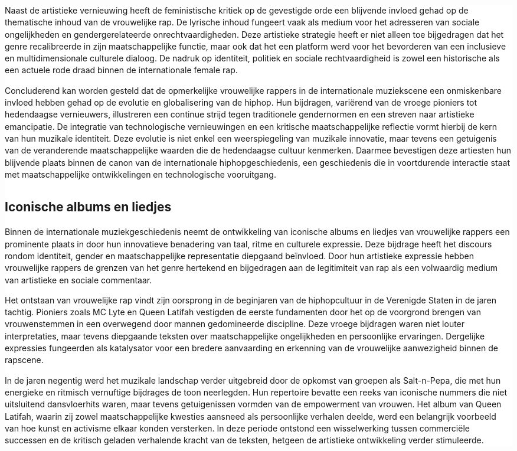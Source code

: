 Naast de artistieke vernieuwing heeft de feministische kritiek op de gevestigde orde een blijvende
invloed gehad op de thematische inhoud van de vrouwelijke rap. De lyrische inhoud fungeert vaak als
medium voor het adresseren van sociale ongelijkheden en gendergerelateerde onrechtvaardigheden. Deze
artistieke strategie heeft er niet alleen toe bijgedragen dat het genre recalibreerde in zijn
maatschappelijke functie, maar ook dat het een platform werd voor het bevorderen van een inclusieve
en multidimensionale culturele dialoog. De nadruk op identiteit, politiek en sociale
rechtvaardigheid is zowel een historische als een actuele rode draad binnen de internationale female
rap.

Concluderend kan worden gesteld dat de opmerkelijke vrouwelijke rappers in de internationale
muziekscene een onmiskenbare invloed hebben gehad op de evolutie en globalisering van de hiphop. Hun
bijdragen, variërend van de vroege pioniers tot hedendaagse vernieuwers, illustreren een continue
strijd tegen traditionele gendernormen en een streven naar artistieke emancipatie. De integratie van
technologische vernieuwingen en een kritische maatschappelijke reflectie vormt hierbij de kern van
hun muzikale identiteit. Deze evolutie is niet enkel een weerspiegeling van muzikale innovatie, maar
tevens een getuigenis van de veranderende maatschappelijke waarden die de hedendaagse cultuur
kenmerken. Daarmee bevestigen deze artiesten hun blijvende plaats binnen de canon van de
internationale hiphopgeschiedenis, een geschiedenis die in voortdurende interactie staat met
maatschappelijke ontwikkelingen en technologische vooruitgang.

## Iconische albums en liedjes

Binnen de internationale muziekgeschiedenis neemt de ontwikkeling van iconische albums en liedjes
van vrouwelijke rappers een prominente plaats in door hun innovatieve benadering van taal, ritme en
culturele expressie. Deze bijdrage heeft het discours rondom identiteit, gender en maatschappelijke
representatie diepgaand beïnvloed. Door hun artistieke expressie hebben vrouwelijke rappers de
grenzen van het genre hertekend en bijgedragen aan de legitimiteit van rap als een volwaardig medium
van artistieke en sociale commentaar.

Het ontstaan van vrouwelijke rap vindt zijn oorsprong in de beginjaren van de hiphopcultuur in de
Verenigde Staten in de jaren tachtig. Pioniers zoals MC Lyte en Queen Latifah vestigden de eerste
fundamenten door het op de voorgrond brengen van vrouwenstemmen in een overwegend door mannen
gedomineerde discipline. Deze vroege bijdragen waren niet louter interpretaties, maar tevens
diepgaande teksten over maatschappelijke ongelijkheden en persoonlijke ervaringen. Dergelijke
expressies fungeerden als katalysator voor een bredere aanvaarding en erkenning van de vrouwelijke
aanwezigheid binnen de rapscene.

In de jaren negentig werd het muzikale landschap verder uitgebreid door de opkomst van groepen als
Salt-n-Pepa, die met hun energieke en ritmisch vernuftige bijdrages de toon neerlegden. Hun
repertoire bevatte een reeks van iconische nummers die niet uitsluitend dansvloerhits waren, maar
tevens getuigenissen vormden van de empowerment van vrouwen. Het album van Queen Latifah, waarin zij
zowel maatschappelijke kwesties aansneed als persoonlijke verhalen deelde, werd een belangrijk
voorbeeld van hoe kunst en activisme elkaar konden versterken. In deze periode ontstond een
wisselwerking tussen commerciële successen en de kritisch geladen verhalende kracht van de teksten,
hetgeen de artistieke ontwikkeling verder stimuleerde.
